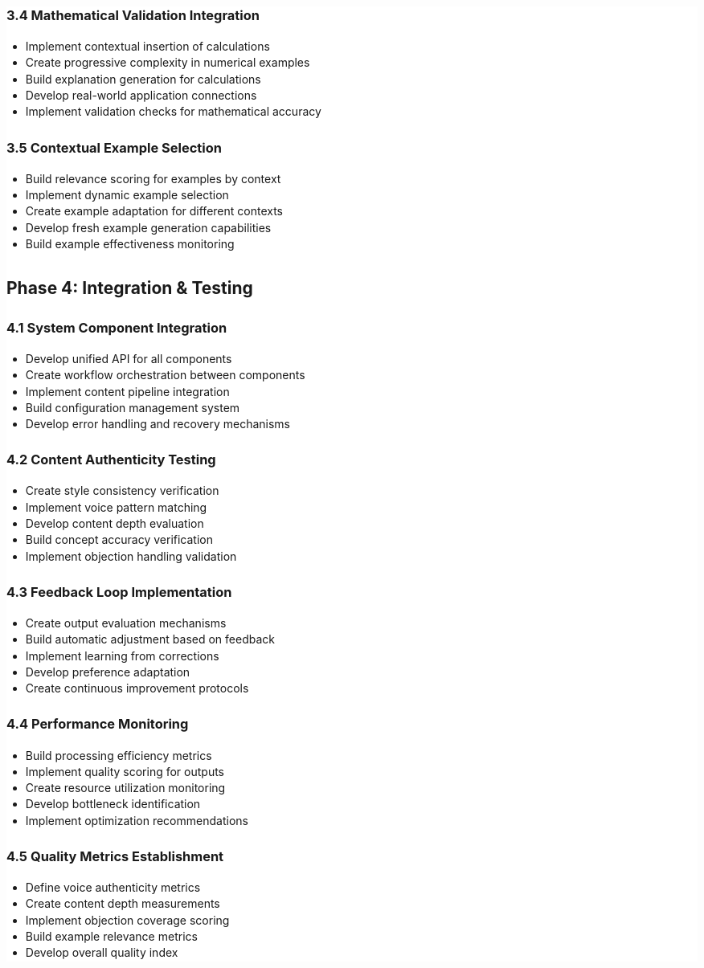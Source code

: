 ### 3.4 Mathematical Validation Integration
- Implement contextual insertion of calculations
- Create progressive complexity in numerical examples
- Build explanation generation for calculations
- Develop real-world application connections
- Implement validation checks for mathematical accuracy

### 3.5 Contextual Example Selection
- Build relevance scoring for examples by context
- Implement dynamic example selection
- Create example adaptation for different contexts
- Develop fresh example generation capabilities
- Build example effectiveness monitoring

## Phase 4: Integration & Testing

### 4.1 System Component Integration
- Develop unified API for all components
- Create workflow orchestration between components
- Implement content pipeline integration
- Build configuration management system
- Develop error handling and recovery mechanisms

### 4.2 Content Authenticity Testing
- Create style consistency verification
- Implement voice pattern matching
- Develop content depth evaluation
- Build concept accuracy verification
- Implement objection handling validation

### 4.3 Feedback Loop Implementation
- Create output evaluation mechanisms
- Build automatic adjustment based on feedback
- Implement learning from corrections
- Develop preference adaptation
- Create continuous improvement protocols

### 4.4 Performance Monitoring
- Build processing efficiency metrics
- Implement quality scoring for outputs
- Create resource utilization monitoring
- Develop bottleneck identification
- Implement optimization recommendations

### 4.5 Quality Metrics Establishment
- Define voice authenticity metrics
- Create content depth measurements
- Implement objection coverage scoring
- Build example relevance metrics
- Develop overall quality index
